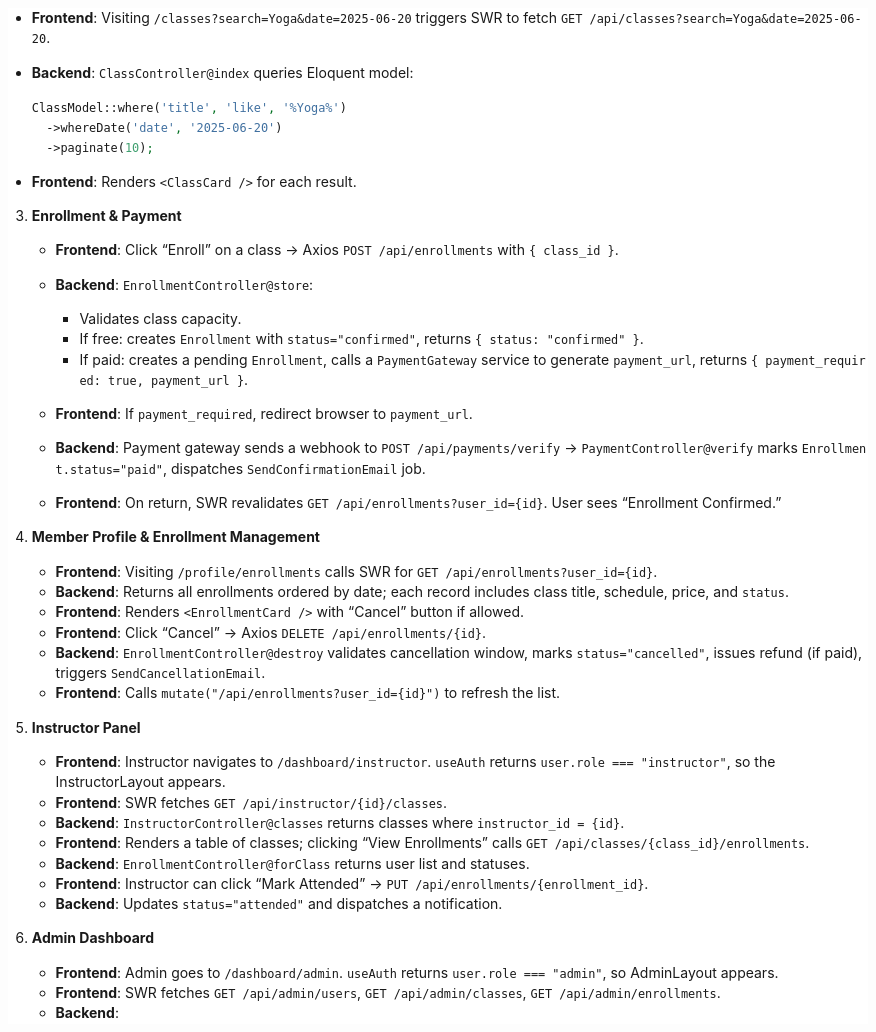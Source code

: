    * **Frontend**: Visiting `/classes?search=Yoga&date=2025-06-20` triggers SWR to fetch `GET /api/classes?search=Yoga&date=2025-06-20`.
   * **Backend**: `ClassController@index` queries Eloquent model:

     ```php
     ClassModel::where('title', 'like', '%Yoga%')
       ->whereDate('date', '2025-06-20')
       ->paginate(10);
     ```
   * **Frontend**: Renders `<ClassCard />` for each result.

3. **Enrollment & Payment**

   * **Frontend**: Click “Enroll” on a class → Axios `POST /api/enrollments` with `{ class_id }`.
   * **Backend**: `EnrollmentController@store`:

     * Validates class capacity.
     * If free: creates `Enrollment` with `status="confirmed"`, returns `{ status: "confirmed" }`.
     * If paid: creates a pending `Enrollment`, calls a `PaymentGateway` service to generate `payment_url`, returns `{ payment_required: true, payment_url }`.
   * **Frontend**: If `payment_required`, redirect browser to `payment_url`.
   * **Backend**: Payment gateway sends a webhook to `POST /api/payments/verify` → `PaymentController@verify` marks `Enrollment.status="paid"`, dispatches `SendConfirmationEmail` job.
   * **Frontend**: On return, SWR revalidates `GET /api/enrollments?user_id={id}`. User sees “Enrollment Confirmed.”

4. **Member Profile & Enrollment Management**

   * **Frontend**: Visiting `/profile/enrollments` calls SWR for `GET /api/enrollments?user_id={id}`.
   * **Backend**: Returns all enrollments ordered by date; each record includes class title, schedule, price, and `status`.
   * **Frontend**: Renders `<EnrollmentCard />` with “Cancel” button if allowed.
   * **Frontend**: Click “Cancel” → Axios `DELETE /api/enrollments/{id}`.
   * **Backend**: `EnrollmentController@destroy` validates cancellation window, marks `status="cancelled"`, issues refund (if paid), triggers `SendCancellationEmail`.
   * **Frontend**: Calls `mutate("/api/enrollments?user_id={id}")` to refresh the list.

5. **Instructor Panel**

   * **Frontend**: Instructor navigates to `/dashboard/instructor`. `useAuth` returns `user.role === "instructor"`, so the InstructorLayout appears.
   * **Frontend**: SWR fetches `GET /api/instructor/{id}/classes`.
   * **Backend**: `InstructorController@classes` returns classes where `instructor_id = {id}`.
   * **Frontend**: Renders a table of classes; clicking “View Enrollments” calls `GET /api/classes/{class_id}/enrollments`.
   * **Backend**: `EnrollmentController@forClass` returns user list and statuses.
   * **Frontend**: Instructor can click “Mark Attended” → `PUT /api/enrollments/{enrollment_id}`.
   * **Backend**: Updates `status="attended"` and dispatches a notification.

6. **Admin Dashboard**

   * **Frontend**: Admin goes to `/dashboard/admin`. `useAuth` returns `user.role === "admin"`, so AdminLayout appears.
   * **Frontend**: SWR fetches `GET /api/admin/users`, `GET /api/admin/classes`, `GET /api/admin/enrollments`.
   * **Backend**:

